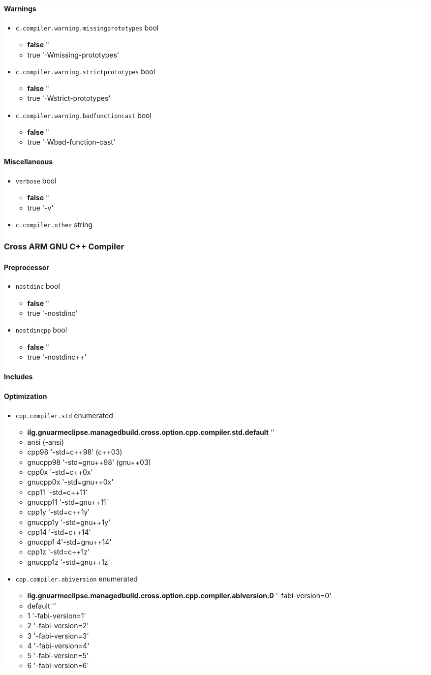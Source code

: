 #### Warnings

- `c.compiler.warning.missingprototypes` bool
    - **false** ''
    - true '-Wmissing-prototypes'

- `c.compiler.warning.strictprototypes` bool
    - **false** ''
    - true '-Wstrict-prototypes'

- `c.compiler.warning.badfunctioncast` bool
    - **false** ''
    - true '-Wbad-function-cast'

#### Miscellaneous

- `verbose` bool
    - **false** ''
    - true '-v'

- `c.compiler.other` string

### Cross ARM GNU C++ Compiler

#### Preprocessor

- `nostdinc` bool
    - **false** ''
    - true '-nostdinc'

- `nostdincpp` bool
    - **false** ''
    - true '-nostdinc++'

#### Includes

#### Optimization

- `cpp.compiler.std` enumerated
    - **ilg.gnuarmeclipse.managedbuild.cross.option.cpp.compiler.std.default** ''
    - ansi (-ansi)
    - cpp98 '-std=c++98' (c++03)
    - gnucpp98 '-std=gnu++98' (gnu++03)
    - cpp0x '-std=c++0x'
    - gnucpp0x '-std=gnu++0x'
    - cpp11 '-std=c++11'
    - gnucpp11 '-std=gnu++11'
    - cpp1y '-std=c++1y'
    - gnucpp1y '-std=gnu++1y'
    - cpp14 '-std=c++14'
    - gnucpp1 4'-std=gnu++14'
    - cpp1z '-std=c++1z'
    - gnucpp1z '-std=gnu++1z'

- `cpp.compiler.abiversion` enumerated
    - **ilg.gnuarmeclipse.managedbuild.cross.option.cpp.compiler.abiversion.0** '-fabi-version=0'
    - default ''
    - 1 '-fabi-version=1'
    - 2 '-fabi-version=2'
    - 3 '-fabi-version=3'
    - 4 '-fabi-version=4'
    - 5 '-fabi-version=5'
    - 6 '-fabi-version=6'
